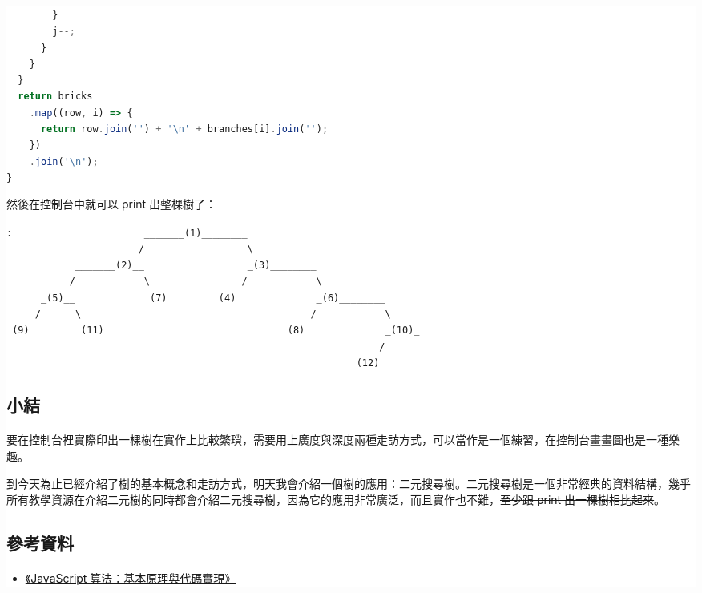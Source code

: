 ```js
        }
        j--;
      }
    }
  }
  return bricks
    .map((row, i) => {
      return row.join('') + '\n' + branches[i].join('');
    })
    .join('\n');
}
```

然後在控制台中就可以 print 出整棵樹了：

```txt
:                       _______(1)________
                       /                  \     
            _______(2)__                  _(3)________
           /            \                /            \     
      _(5)__             (7)         (4)              _(6)________
     /      \                                        /            \     
 (9)         (11)                                (8)              _(10)_
                                                                 /      
                                                             (12) 
```

## 小結

要在控制台裡實際印出一棵樹在實作上比較繁瑣，需要用上廣度與深度兩種走訪方式，可以當作是一個練習，在控制台畫畫圖也是一種樂趣。

到今天為止已經介紹了樹的基本概念和走訪方式，明天我會介紹一個樹的應用：二元搜尋樹。二元搜尋樹是一個非常經典的資料結構，幾乎所有教學資源在介紹二元樹的同時都會介紹二元搜尋樹，因為它的應用非常廣泛，而且實作也不難，~~至少跟 print 出一棵樹相比起來~~。

## 參考資料

- [《JavaScript 算法：基本原理與代碼實現》](https://www.tenlong.com.tw/products/9787115596154?list_name=r-zh_cn)
